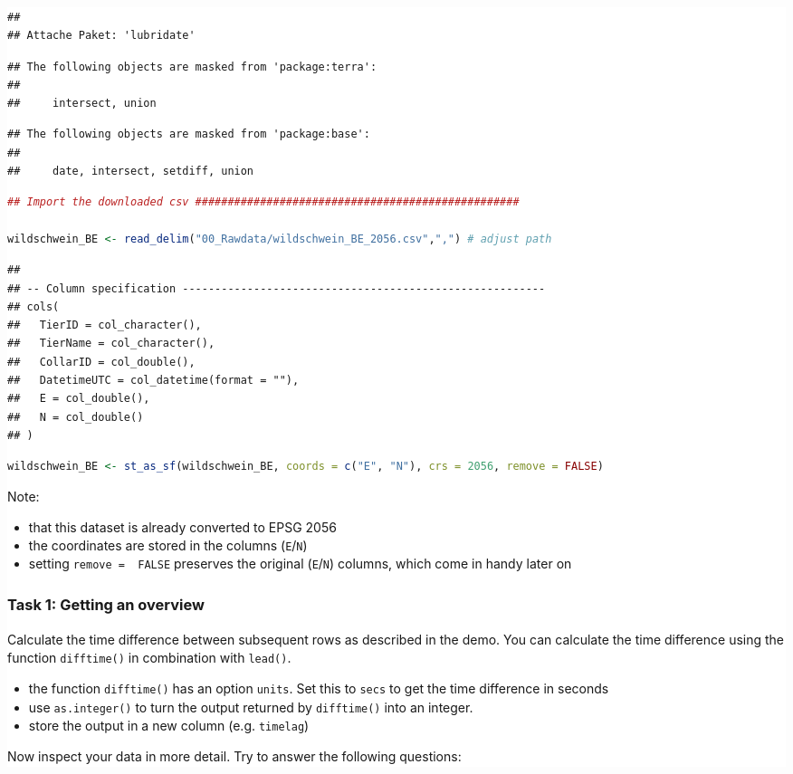 ```
## 
## Attache Paket: 'lubridate'
```

```
## The following objects are masked from 'package:terra':
## 
##     intersect, union
```

```
## The following objects are masked from 'package:base':
## 
##     date, intersect, setdiff, union
```

```r
## Import the downloaded csv ##################################################

wildschwein_BE <- read_delim("00_Rawdata/wildschwein_BE_2056.csv",",") # adjust path
```

```
## 
## -- Column specification --------------------------------------------------------
## cols(
##   TierID = col_character(),
##   TierName = col_character(),
##   CollarID = col_double(),
##   DatetimeUTC = col_datetime(format = ""),
##   E = col_double(),
##   N = col_double()
## )
```

```r
wildschwein_BE <- st_as_sf(wildschwein_BE, coords = c("E", "N"), crs = 2056, remove = FALSE)
```

Note: 

- that this dataset is already converted to EPSG 2056
- the coordinates are stored in the columns (`E`/`N`)
- setting `remove =  FALSE` preserves the original (`E`/`N`) columns, which come in handy later on

### Task 1: Getting an overview

Calculate the time difference between subsequent rows as described in the demo. You can calculate the time difference using the function `difftime()` in combination with `lead()`. 

- the function `difftime()` has an option `units`. Set this to `secs` to get the time difference in seconds
- use `as.integer()` to turn the output returned by `difftime()` into an integer.
- store the output in a new column (e.g. `timelag`)

Now inspect your data in more detail. Try to answer the following questions:
